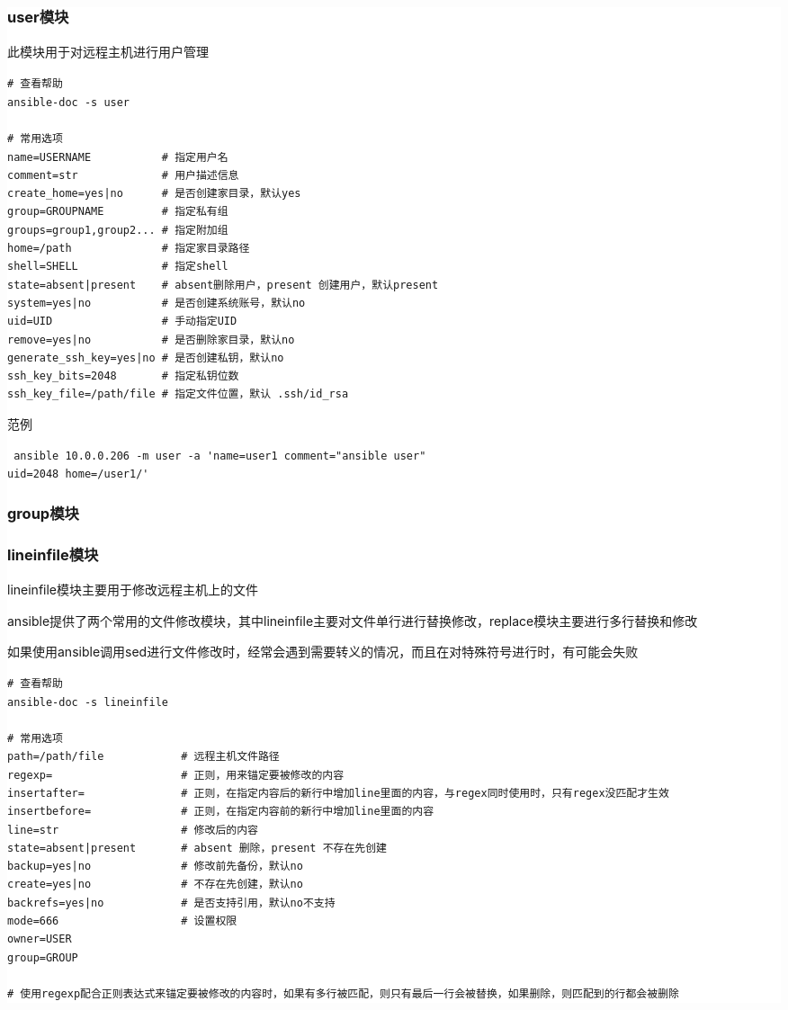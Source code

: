 ### user模块

此模块用于对远程主机进行用户管理

```shell
# 查看帮助 
ansible-doc -s user

# 常用选项
name=USERNAME           # 指定用户名
comment=str             # 用户描述信息
create_home=yes|no      # 是否创建家目录，默认yes
group=GROUPNAME         # 指定私有组
groups=group1,group2... # 指定附加组 
home=/path              # 指定家目录路径
shell=SHELL             # 指定shell
state=absent|present    # absent删除用户，present 创建用户，默认present
system=yes|no           # 是否创建系统账号，默认no
uid=UID                 # 手动指定UID
remove=yes|no           # 是否删除家目录，默认no
generate_ssh_key=yes|no # 是否创建私钥，默认no
ssh_key_bits=2048       # 指定私钥位数
ssh_key_file=/path/file # 指定文件位置，默认 .ssh/id_rsa
```

范例
```shell
 ansible 10.0.0.206 -m user -a 'name=user1 comment="ansible user" 
uid=2048 home=/user1/'
```

### group模块


### lineinfile模块

lineinfile模块主要用于修改远程主机上的文件

ansible提供了两个常用的文件修改模块，其中lineinfile主要对文件单行进行替换修改，replace模块主要进行多行替换和修改

如果使用ansible调用sed进行文件修改时，经常会遇到需要转义的情况，而且在对特殊符号进行时，有可能会失败

```shell
# 查看帮助
ansible-doc -s lineinfile

# 常用选项
path=/path/file            # 远程主机文件路径
regexp=                    # 正则，用来锚定要被修改的内容
insertafter=               # 正则，在指定内容后的新行中增加line里面的内容，与regex同时使用时，只有regex没匹配才生效
insertbefore=              # 正则，在指定内容前的新行中增加line里面的内容
line=str                   # 修改后的内容
state=absent|present       # absent 删除，present 不存在先创建
backup=yes|no              # 修改前先备份，默认no
create=yes|no              # 不存在先创建，默认no
backrefs=yes|no            # 是否支持引用，默认no不支持
mode=666                   # 设置权限
owner=USER
group=GROUP

# 使用regexp配合正则表达式来锚定要被修改的内容时，如果有多行被匹配，则只有最后一行会被替换，如果删除，则匹配到的行都会被删除
```
